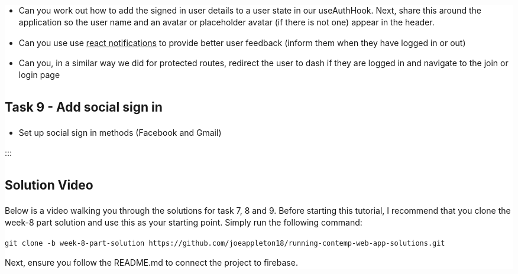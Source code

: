 - Can you work out how to add the signed in user details to a user state in our useAuthHook. Next, share this around the application so the user name and an avatar or placeholder avatar (if there is not one) appear in the header.

- Can you use use [react notifications](https://www.npmjs.com/package/react-notifications) to provide better user feedback (inform them when they have logged in or out)
- Can you, in a similar way we did for protected routes, redirect the user to dash if they are logged in and navigate to the join or login page

## Task 9 - Add social sign in

- Set up social sign in methods (Facebook and Gmail)

:::


## Solution Video 

Below is a video walking you through the solutions for task 7, 8 and 9. Before starting this tutorial, I recommend that you clone the week-8 part solution and use this as your starting point. Simply run the following command:

`git clone -b week-8-part-solution https://github.com/joeappleton18/running-contemp-web-app-solutions.git`

Next, ensure you follow the README.md to connect the project to firebase.

<iframe src="https://solent.cloud.panopto.eu/Panopto/Pages/Embed.aspx?id=4961360b-67f9-4e48-9860-ade500bc6924&autoplay=false&offerviewer=true&showtitle=true&showbrand=false&captions=true&interactivity=all" height="405" width="720" style="border: 1px solid #464646;" allowfullscreen allow="autoplay"></iframe>
